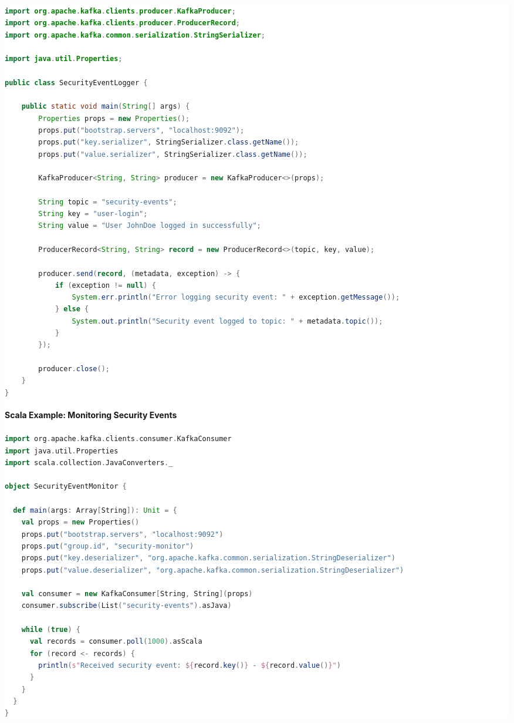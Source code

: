 ```java
import org.apache.kafka.clients.producer.KafkaProducer;
import org.apache.kafka.clients.producer.ProducerRecord;
import org.apache.kafka.common.serialization.StringSerializer;

import java.util.Properties;

public class SecurityEventLogger {

    public static void main(String[] args) {
        Properties props = new Properties();
        props.put("bootstrap.servers", "localhost:9092");
        props.put("key.serializer", StringSerializer.class.getName());
        props.put("value.serializer", StringSerializer.class.getName());

        KafkaProducer<String, String> producer = new KafkaProducer<>(props);

        String topic = "security-events";
        String key = "user-login";
        String value = "User JohnDoe logged in successfully";

        ProducerRecord<String, String> record = new ProducerRecord<>(topic, key, value);

        producer.send(record, (metadata, exception) -> {
            if (exception != null) {
                System.err.println("Error logging security event: " + exception.getMessage());
            } else {
                System.out.println("Security event logged to topic: " + metadata.topic());
            }
        });

        producer.close();
    }
}
```

#### Scala Example: Monitoring Security Events

```scala
import org.apache.kafka.clients.consumer.KafkaConsumer
import java.util.Properties
import scala.collection.JavaConverters._

object SecurityEventMonitor {

  def main(args: Array[String]): Unit = {
    val props = new Properties()
    props.put("bootstrap.servers", "localhost:9092")
    props.put("group.id", "security-monitor")
    props.put("key.deserializer", "org.apache.kafka.common.serialization.StringDeserializer")
    props.put("value.deserializer", "org.apache.kafka.common.serialization.StringDeserializer")

    val consumer = new KafkaConsumer[String, String](props)
    consumer.subscribe(List("security-events").asJava)

    while (true) {
      val records = consumer.poll(1000).asScala
      for (record <- records) {
        println(s"Received security event: ${record.key()} - ${record.value()}")
      }
    }
  }
}
```

